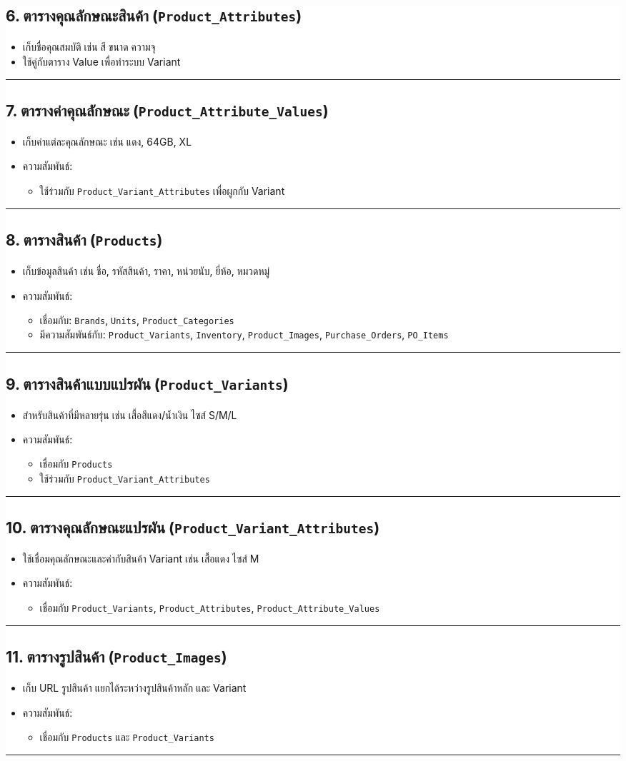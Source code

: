 ## 6. ตารางคุณลักษณะสินค้า (`Product_Attributes`)

* เก็บชื่อคุณสมบัติ เช่น สี ขนาด ความจุ
* ใช้คู่กับตาราง Value เพื่อทำระบบ Variant

---

## 7. ตารางค่าคุณลักษณะ (`Product_Attribute_Values`)

* เก็บค่าแต่ละคุณลักษณะ เช่น แดง, 64GB, XL
* ความสัมพันธ์:

  * ใช้ร่วมกับ `Product_Variant_Attributes` เพื่อผูกกับ Variant

---

## 8. ตารางสินค้า (`Products`)

* เก็บข้อมูลสินค้า เช่น ชื่อ, รหัสสินค้า, ราคา, หน่วยนับ, ยี่ห้อ, หมวดหมู่
* ความสัมพันธ์:

  * เชื่อมกับ: `Brands`, `Units`, `Product_Categories`
  * มีความสัมพันธ์กับ: `Product_Variants`, `Inventory`, `Product_Images`, `Purchase_Orders`, `PO_Items`

---

## 9. ตารางสินค้าแบบแปรผัน (`Product_Variants`)

* สำหรับสินค้าที่มีหลายรุ่น เช่น เสื้อสีแดง/น้ำเงิน ไซส์ S/M/L
* ความสัมพันธ์:

  * เชื่อมกับ `Products`
  * ใช้ร่วมกับ `Product_Variant_Attributes`

---

## 10. ตารางคุณลักษณะแปรผัน (`Product_Variant_Attributes`)

* ใช้เชื่อมคุณลักษณะและค่ากับสินค้า Variant เช่น เสื้อแดง ไซส์ M
* ความสัมพันธ์:

  * เชื่อมกับ `Product_Variants`, `Product_Attributes`, `Product_Attribute_Values`

---

## 11. ตารางรูปสินค้า (`Product_Images`)

* เก็บ URL รูปสินค้า แยกได้ระหว่างรูปสินค้าหลัก และ Variant
* ความสัมพันธ์:

  * เชื่อมกับ `Products` และ `Product_Variants`

---